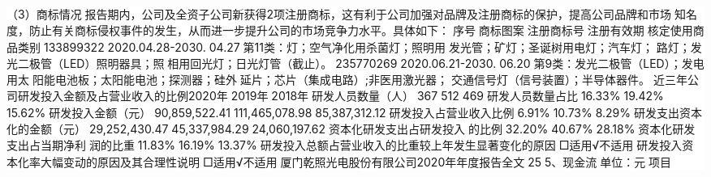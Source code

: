 （3）商标情况
报告期内，公司及全资子公司新获得2项注册商标，这有利于公司加强对品牌及注册商标的保护，提高公司品牌和市场
知名度，防止有关商标侵权事件的发生，从而进一步提升公司的市场竞争力水平。具体如下：
序号
商标图案
注册商标号
注册有效期
核定使用商品类别
133899322
2020.04.28-2030.
04.27
第11类：灯；空气净化用杀菌灯；照明用
发光管；矿灯；圣诞树用电灯；汽车灯；
路灯；发光二极管（LED）照明器具；照
相用回光灯；日光灯管（截止）。
235770269
2020.06.21-2030.
06.20
第9类：发光二极管（LED）；发电用太
阳能电池板；太阳能电池；探测器；硅外
延片；芯片（集成电路）;非医用激光器；
交通信号灯（信号装置）；半导体器件。
近三年公司研发投入金额及占营业收入的比例2020年
2019年
2018年
研发人员数量（人）
367
512
469
研发人员数量占比
16.33%
19.42%
15.62%
研发投入金额（元）
90,859,522.41
111,465,078.98
85,387,312.12
研发投入占营业收入比例
6.91%
10.73%
8.29%
研发支出资本化的金额（元）
29,252,430.47
45,337,984.29
24,060,197.62
资本化研发支出占研发投入
的比例
32.20%
40.67%
28.18%
资本化研发支出占当期净利
润的比重
11.83%
16.19%
13.37%
研发投入总额占营业收入的比重较上年发生显著变化的原因
□适用√不适用
研发投入资本化率大幅变动的原因及其合理性说明
□适用√不适用
厦门乾照光电股份有限公司2020年年度报告全文
25
5、现金流
单位：元
项目